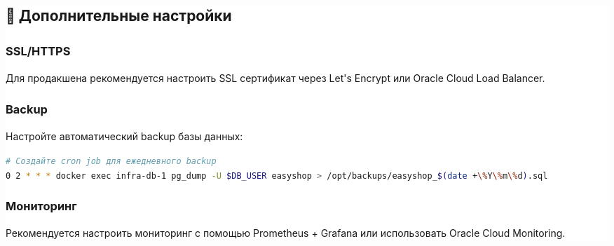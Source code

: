 ## 📝 Дополнительные настройки

### SSL/HTTPS
Для продакшена рекомендуется настроить SSL сертификат через Let's Encrypt или Oracle Cloud Load Balancer.

### Backup
Настройте автоматический backup базы данных:
```bash
# Создайте cron job для ежедневного backup
0 2 * * * docker exec infra-db-1 pg_dump -U $DB_USER easyshop > /opt/backups/easyshop_$(date +\%Y\%m\%d).sql
```

### Мониторинг
Рекомендуется настроить мониторинг с помощью Prometheus + Grafana или использовать Oracle Cloud Monitoring.
